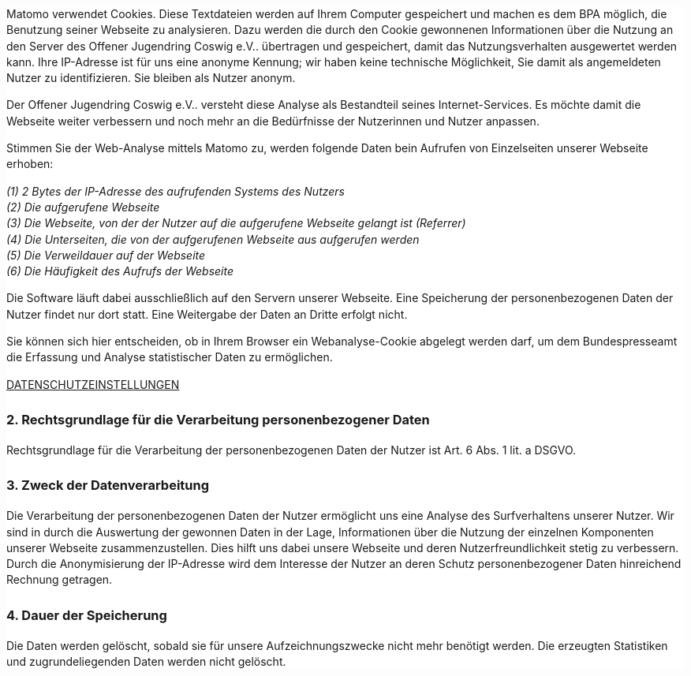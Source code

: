 Matomo verwendet Cookies. Diese Textdateien werden auf Ihrem Computer
gespeichert und machen es dem BPA möglich, die Benutzung seiner Webseite zu
analysieren. Dazu werden die durch den Cookie gewonnenen Informationen über die
Nutzung an den Server des Offener Jugendring Coswig e.V.. übertragen und gespeichert, damit das
Nutzungsverhalten ausgewertet werden kann. Ihre IP-Adresse ist für uns eine
anonyme Kennung; wir haben keine technische Möglichkeit, Sie damit als
angemeldeten Nutzer zu identifizieren. Sie bleiben als Nutzer anonym.

Der Offener Jugendring Coswig e.V.. versteht diese Analyse als Bestandteil seines Internet-Services.
Es möchte damit die Webseite weiter verbessern und noch mehr an die Bedürfnisse
der Nutzerinnen und Nutzer anpassen.

Stimmen Sie der Web-Analyse mittels Matomo zu, werden folgende Daten bein
Aufrufen von Einzelseiten unserer Webseite erhoben:

_(1) 2 Bytes der IP-Adresse des aufrufenden Systems des Nutzers\
(2) Die aufgerufene Webseite\
(3) Die Webseite, von der der Nutzer auf die aufgerufene Webseite gelangt ist
(Referrer)_\
_(4) Die Unterseiten, die von der aufgerufenen Webseite aus aufgerufen werden_\
_(5) Die Verweildauer auf der Webseite_\
_(6) Die Häufigkeit des Aufrufs der Webseite_

Die Software läuft dabei ausschließlich auf den Servern unserer Webseite. Eine
Speicherung der personenbezogenen Daten der Nutzer findet nur dort statt. Eine
Weitergabe der Daten an Dritte erfolgt nicht.

Sie können sich hier entscheiden, ob in Ihrem Browser ein Webanalyse-Cookie
abgelegt werden darf, um dem Bundespresseamt die Erfassung und Analyse
statistischer Daten zu ermöglichen.

[DATENSCHUTZEINSTELLUNGEN](https://www.bundesregierung.de/breg-de/service/datenschutzhinweis/datenschutzerklaerung-1532494#)

### 2. Rechtsgrundlage für die Verarbeitung personenbezogener Daten

Rechtsgrundlage für die Verarbeitung der personenbezogenen Daten der Nutzer ist
Art. 6 Abs. 1 lit. a DSGVO.

### 3. Zweck der Datenverarbeitung

Die Verarbeitung der personenbezogenen Daten der Nutzer ermöglicht uns eine
Analyse des Surfverhaltens unserer Nutzer. Wir sind in durch die Auswertung der
gewonnen Daten in der Lage, Informationen über die Nutzung der einzelnen
Komponenten unserer Webseite zusammenzustellen. Dies hilft uns dabei unsere
Webseite und deren Nutzerfreundlichkeit stetig zu verbessern. Durch die
Anonymisierung der IP-Adresse wird dem Interesse der Nutzer an deren Schutz
personenbezogener Daten hinreichend Rechnung getragen.

### 4. Dauer der Speicherung

Die Daten werden gelöscht, sobald sie für unsere Aufzeichnungszwecke nicht mehr
benötigt werden. Die erzeugten Statistiken und zugrundeliegenden Daten werden
nicht gelöscht.
